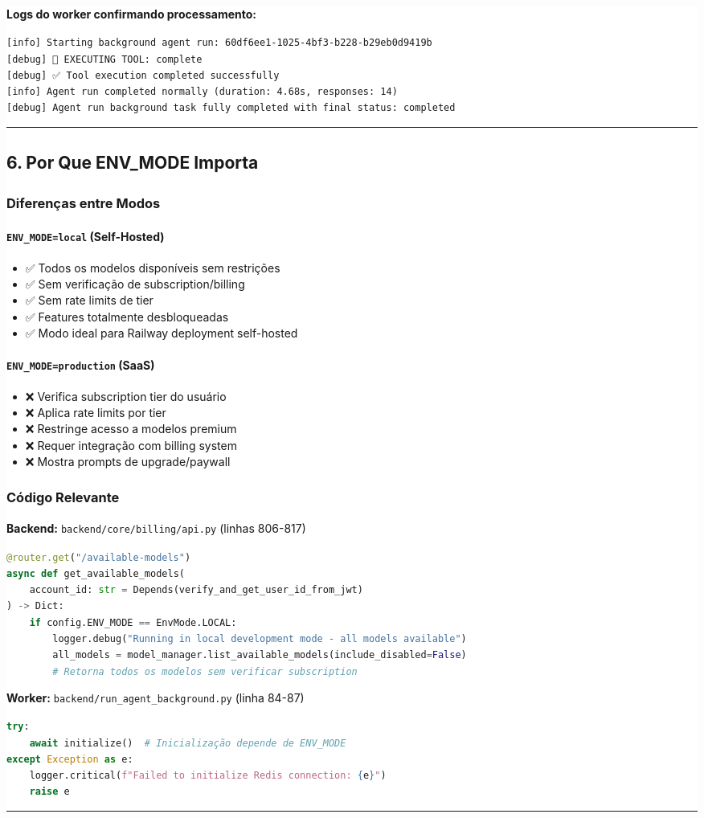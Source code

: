**Logs do worker confirmando processamento:**
```
[info] Starting background agent run: 60df6ee1-1025-4bf3-b228-b29eb0d9419b
[debug] 🔧 EXECUTING TOOL: complete
[debug] ✅ Tool execution completed successfully
[info] Agent run completed normally (duration: 4.68s, responses: 14)
[debug] Agent run background task fully completed with final status: completed
```

---

## 6. Por Que ENV_MODE Importa

### Diferenças entre Modos

#### `ENV_MODE=local` (Self-Hosted)
- ✅ Todos os modelos disponíveis sem restrições
- ✅ Sem verificação de subscription/billing
- ✅ Sem rate limits de tier
- ✅ Features totalmente desbloqueadas
- ✅ Modo ideal para Railway deployment self-hosted

#### `ENV_MODE=production` (SaaS)
- ❌ Verifica subscription tier do usuário
- ❌ Aplica rate limits por tier
- ❌ Restringe acesso a modelos premium
- ❌ Requer integração com billing system
- ❌ Mostra prompts de upgrade/paywall

### Código Relevante

**Backend:** `backend/core/billing/api.py` (linhas 806-817)
```python
@router.get("/available-models")
async def get_available_models(
    account_id: str = Depends(verify_and_get_user_id_from_jwt)
) -> Dict:
    if config.ENV_MODE == EnvMode.LOCAL:
        logger.debug("Running in local development mode - all models available")
        all_models = model_manager.list_available_models(include_disabled=False)
        # Retorna todos os modelos sem verificar subscription
```

**Worker:** `backend/run_agent_background.py` (linha 84-87)
```python
try:
    await initialize()  # Inicialização depende de ENV_MODE
except Exception as e:
    logger.critical(f"Failed to initialize Redis connection: {e}")
    raise e
```

---

